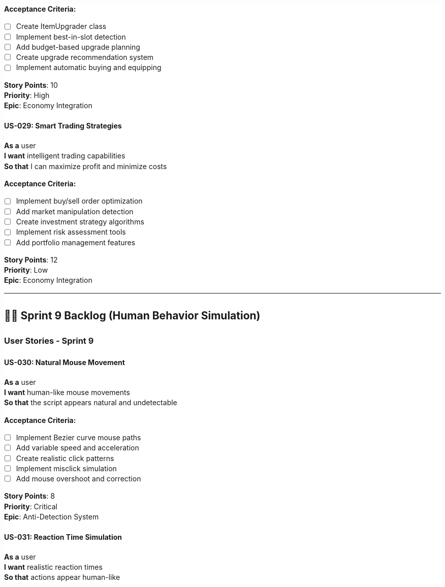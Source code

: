 **Acceptance Criteria:**
- [ ] Create ItemUpgrader class
- [ ] Implement best-in-slot detection
- [ ] Add budget-based upgrade planning
- [ ] Create upgrade recommendation system
- [ ] Implement automatic buying and equipping

**Story Points**: 10  
**Priority**: High  
**Epic**: Economy Integration

#### US-029: Smart Trading Strategies
**As a** user  
**I want** intelligent trading capabilities  
**So that** I can maximize profit and minimize costs  

**Acceptance Criteria:**
- [ ] Implement buy/sell order optimization
- [ ] Add market manipulation detection
- [ ] Create investment strategy algorithms
- [ ] Implement risk assessment tools
- [ ] Add portfolio management features

**Story Points**: 12  
**Priority**: Low  
**Epic**: Economy Integration

---

## 🏃‍♂️ Sprint 9 Backlog (Human Behavior Simulation)

### User Stories - Sprint 9

#### US-030: Natural Mouse Movement
**As a** user  
**I want** human-like mouse movements  
**So that** the script appears natural and undetectable  

**Acceptance Criteria:**
- [ ] Implement Bezier curve mouse paths
- [ ] Add variable speed and acceleration
- [ ] Create realistic click patterns
- [ ] Implement misclick simulation
- [ ] Add mouse overshoot and correction

**Story Points**: 8  
**Priority**: Critical  
**Epic**: Anti-Detection System

#### US-031: Reaction Time Simulation
**As a** user  
**I want** realistic reaction times  
**So that** actions appear human-like  
